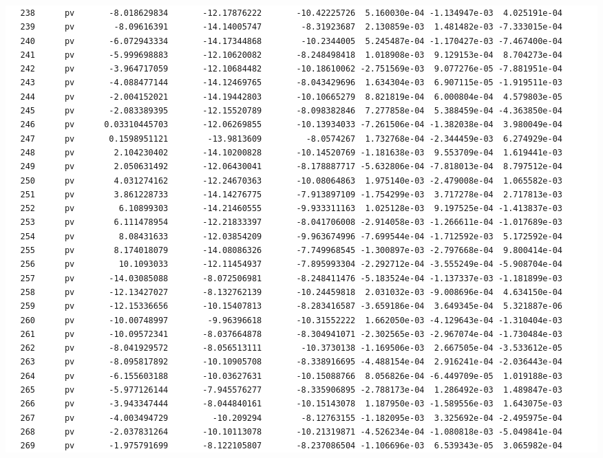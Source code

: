        238      pv       -8.018629834       -12.17876222       -10.42225726  5.160030e-04 -1.134947e-03  4.025191e-04
       239      pv        -8.09616391       -14.14005747        -8.31923687  2.130859e-03  1.481482e-03 -7.333015e-04
       240      pv       -6.072943334       -14.17344868        -10.2344005  5.245487e-04 -1.170427e-03 -7.467400e-04
       241      pv       -5.999698883       -12.10620082       -8.248498418  1.018908e-03  9.129153e-04  8.704273e-04
       242      pv       -3.964717059       -12.10684482       -10.18610062 -2.751569e-03  9.077276e-05 -7.881951e-04
       243      pv       -4.088477144       -14.12469765       -8.043429696  1.634304e-03  6.907115e-05 -1.919511e-03
       244      pv       -2.004152021       -14.19442803       -10.10665279  8.821819e-04  6.000804e-04  4.579803e-05
       245      pv       -2.083389395       -12.15520789       -8.098382846  7.277858e-04  5.388459e-04 -4.363850e-04
       246      pv      0.03310445703       -12.06269855       -10.13934033 -7.261506e-04 -1.382038e-04  3.980049e-04
       247      pv       0.1598951121        -13.9813609         -8.0574267  1.732768e-04 -2.344459e-03  6.274929e-04
       248      pv        2.104230402       -14.10200828       -10.14520769 -1.181638e-03  9.553709e-04  1.619441e-03
       249      pv        2.050631492       -12.06430041       -8.178887717 -5.632806e-04 -7.818013e-04  8.797512e-04
       250      pv        4.031274162       -12.24670363       -10.08064863  1.975140e-03 -2.479008e-04  1.065582e-03
       251      pv        3.861228733       -14.14276775       -7.913897109 -1.754299e-03  3.717278e-04  2.717813e-03
       252      pv         6.10899303       -14.21460555       -9.933311163  1.025128e-03  9.197525e-04 -1.413837e-03
       253      pv        6.111478954       -12.21833397       -8.041706008 -2.914058e-03 -1.266611e-04 -1.017689e-03
       254      pv         8.08431633       -12.03854209       -9.963674996 -7.699544e-04 -1.712592e-03  5.172592e-04
       255      pv        8.174018079       -14.08086326       -7.749968545 -1.300897e-03 -2.797668e-04  9.800414e-04
       256      pv         10.1093033       -12.11454937       -7.895993304 -2.292712e-04 -3.555249e-04 -5.908704e-04
       257      pv       -14.03085088       -8.072506981       -8.248411476 -5.183524e-04 -1.137337e-03 -1.181899e-03
       258      pv       -12.13427027       -8.132762139       -10.24459818  2.031032e-03 -9.008696e-04  4.634150e-04
       259      pv       -12.15336656       -10.15407813       -8.283416587 -3.659186e-04  3.649345e-04  5.321887e-06
       260      pv       -10.00748997        -9.96396618       -10.31552222  1.662050e-03 -4.129643e-04 -1.310404e-03
       261      pv       -10.09572341       -8.037664878       -8.304941071 -2.302565e-03 -2.967074e-04 -1.730484e-03
       262      pv       -8.041929572       -8.056513111        -10.3730138 -1.169506e-03  2.667505e-04 -3.533612e-05
       263      pv       -8.095817892       -10.10905708       -8.338916695 -4.488154e-04  2.916241e-04 -2.036443e-04
       264      pv       -6.155603188       -10.03627631       -10.15088766  8.056826e-04 -6.449709e-05  1.019188e-03
       265      pv       -5.977126144       -7.945576277       -8.335906895 -2.788173e-04  1.286492e-03  1.489847e-03
       266      pv       -3.943347444       -8.044840161       -10.15143078  1.187950e-03 -1.589556e-03  1.643075e-03
       267      pv       -4.003494729         -10.209294        -8.12763155 -1.182095e-03  3.325692e-04 -2.495975e-04
       268      pv       -2.037831264       -10.10113078       -10.21319871 -4.526234e-04 -1.080818e-03 -5.049841e-04
       269      pv       -1.975791699       -8.122105807       -8.237086504 -1.106696e-03  6.539343e-05  3.065982e-04